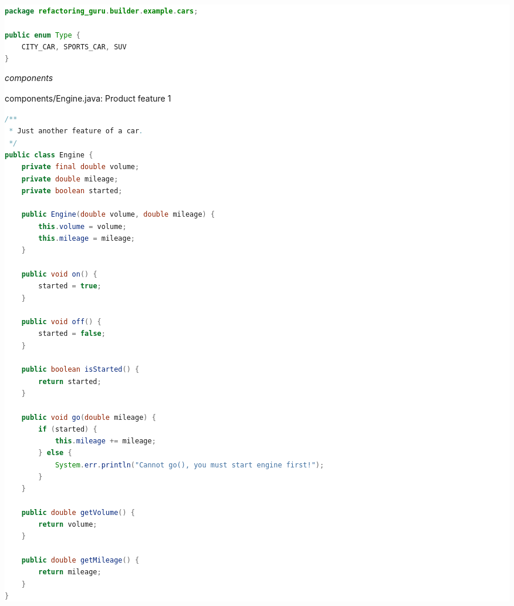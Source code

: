 ```java
package refactoring_guru.builder.example.cars;

public enum Type {
    CITY_CAR, SPORTS_CAR, SUV
}
```

*components*

components/Engine.java: Product feature 1

```java
/**
 * Just another feature of a car.
 */
public class Engine {
    private final double volume;
    private double mileage;
    private boolean started;

    public Engine(double volume, double mileage) {
        this.volume = volume;
        this.mileage = mileage;
    }

    public void on() {
        started = true;
    }

    public void off() {
        started = false;
    }

    public boolean isStarted() {
        return started;
    }

    public void go(double mileage) {
        if (started) {
            this.mileage += mileage;
        } else {
            System.err.println("Cannot go(), you must start engine first!");
        }
    }

    public double getVolume() {
        return volume;
    }

    public double getMileage() {
        return mileage;
    }
}
```
